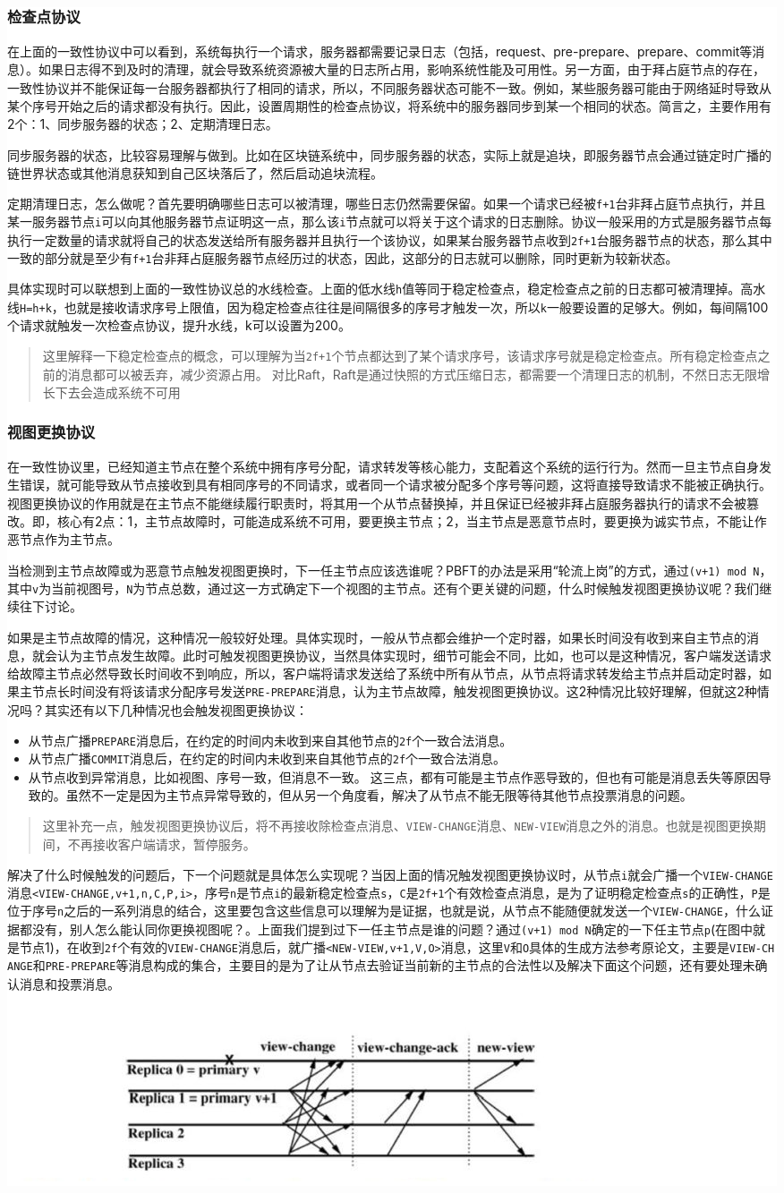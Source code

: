 
### 检查点协议
在上面的一致性协议中可以看到，系统每执行一个请求，服务器都需要记录日志（包括，request、pre-prepare、prepare、commit等消息）。如果日志得不到及时的清理，就会导致系统资源被大量的日志所占用，影响系统性能及可用性。另一方面，由于拜占庭节点的存在，一致性协议并不能保证每一台服务器都执行了相同的请求，所以，不同服务器状态可能不一致。例如，某些服务器可能由于网络延时导致从某个序号开始之后的请求都没有执行。因此，设置周期性的检查点协议，将系统中的服务器同步到某一个相同的状态。简言之，主要作用有2个：1、同步服务器的状态；2、定期清理日志。

同步服务器的状态，比较容易理解与做到。比如在区块链系统中，同步服务器的状态，实际上就是追块，即服务器节点会通过链定时广播的链世界状态或其他消息获知到自己区块落后了，然后启动追块流程。

定期清理日志，怎么做呢？首先要明确哪些日志可以被清理，哪些日志仍然需要保留。如果一个请求已经被`f+1`台非拜占庭节点执行，并且某一服务器节点`i`可以向其他服务器节点证明这一点，那么该`i`节点就可以将关于这个请求的日志删除。协议一般采用的方式是服务器节点每执行一定数量的请求就将自己的状态发送给所有服务器并且执行一个该协议，如果某台服务器节点收到`2f+1`台服务器节点的状态，那么其中一致的部分就是至少有`f+1`台非拜占庭服务器节点经历过的状态，因此，这部分的日志就可以删除，同时更新为较新状态。

具体实现时可以联想到上面的一致性协议总的水线检查。上面的低水线`h`值等同于稳定检查点，稳定检查点之前的日志都可被清理掉。高水线`H=h+k`，也就是接收请求序号上限值，因为稳定检查点往往是间隔很多的序号才触发一次，所以`k`一般要设置的足够大。例如，每间隔100个请求就触发一次检查点协议，提升水线，k可以设置为200。

>这里解释一下稳定检查点的概念，可以理解为当`2f+1`个节点都达到了某个请求序号，该请求序号就是稳定检查点。所有稳定检查点之前的消息都可以被丢弃，减少资源占用。 对比Raft，Raft是通过快照的方式压缩日志，都需要一个清理日志的机制，不然日志无限增长下去会造成系统不可用

### 视图更换协议
在一致性协议里，已经知道主节点在整个系统中拥有序号分配，请求转发等核心能力，支配着这个系统的运行行为。然而一旦主节点自身发生错误，就可能导致从节点接收到具有相同序号的不同请求，或者同一个请求被分配多个序号等问题，这将直接导致请求不能被正确执行。视图更换协议的作用就是在主节点不能继续履行职责时，将其用一个从节点替换掉，并且保证已经被非拜占庭服务器执行的请求不会被篡改。即，核心有2点：1，主节点故障时，可能造成系统不可用，要更换主节点；2，当主节点是恶意节点时，要更换为诚实节点，不能让作恶节点作为主节点。

当检测到主节点故障或为恶意节点触发视图更换时，下一任主节点应该选谁呢？PBFT的办法是采用“轮流上岗”的方式，通过`(v+1) mod N`，其中`v`为当前视图号，`N`为节点总数，通过这一方式确定下一个视图的主节点。还有个更关键的问题，什么时候触发视图更换协议呢？我们继续往下讨论。

如果是主节点故障的情况，这种情况一般较好处理。具体实现时，一般从节点都会维护一个定时器，如果长时间没有收到来自主节点的消息，就会认为主节点发生故障。此时可触发视图更换协议，当然具体实现时，细节可能会不同，比如，也可以是这种情况，客户端发送请求给故障主节点必然导致长时间收不到响应，所以，客户端将请求发送给了系统中所有从节点，从节点将请求转发给主节点并启动定时器，如果主节点长时间没有将该请求分配序号发送`PRE-PREPARE`消息，认为主节点故障，触发视图更换协议。这2种情况比较好理解，但就这2种情况吗？其实还有以下几种情况也会触发视图更换协议：
- 从节点广播`PREPARE`消息后，在约定的时间内未收到来自其他节点的`2f`个一致合法消息。
- 从节点广播`COMMIT`消息后，在约定的时间内未收到来自其他节点的`2f`个一致合法消息。
- 从节点收到异常消息，比如视图、序号一致，但消息不一致。
这三点，都有可能是主节点作恶导致的，但也有可能是消息丢失等原因导致的。虽然不一定是因为主节点异常导致的，但从另一个角度看，解决了从节点不能无限等待其他节点投票消息的问题。

>这里补充一点，触发视图更换协议后，将不再接收除检查点消息、`VIEW-CHANGE`消息、`NEW-VIEW`消息之外的消息。也就是视图更换期间，不再接收客户端请求，暂停服务。

解决了什么时候触发的问题后，下一个问题就是具体怎么实现呢？当因上面的情况触发视图更换协议时，从节点`i`就会广播一个`VIEW-CHANGE`消息`<VIEW-CHANGE,v+1,n,C,P,i>`，序号`n`是节点`i`的最新稳定检查点`s`，`C`是`2f+1`个有效检查点消息，是为了证明稳定检查点`s`的正确性，`P`是位于序号`n`之后的一系列消息的结合，这里要包含这些信息可以理解为是证据，也就是说，从节点不能随便就发送一个`VIEW-CHANGE`，什么证据都没有，别人怎么能认同你更换视图呢？。上面我们提到过下一任主节点是谁的问题？通过`(v+1) mod N`确定的一下任主节点`p`(在图中就是节点1)，在收到`2f`个有效的`VIEW-CHANGE`消息后，就广播`<NEW-VIEW,v+1,V,O>`消息，这里`V`和`O`具体的生成方法参考原论文，主要是`VIEW-CHANGE`和`PRE-PREPARE`等消息构成的集合，主要目的是为了让从节点去验证当前新的主节点的合法性以及解决下面这个问题，还有要处理未确认消息和投票消息。

![image](/assets/img/distribute-system/pbft_view_change.png)

